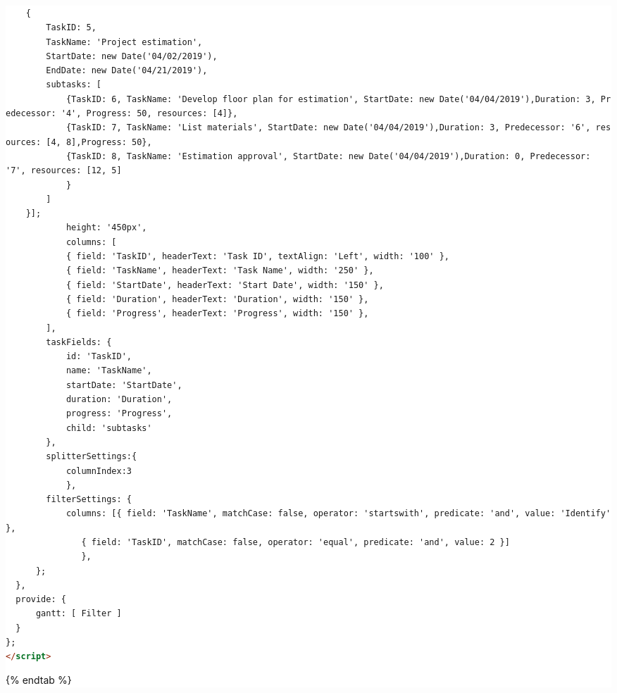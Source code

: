 ```html
    {
        TaskID: 5,
        TaskName: 'Project estimation',
        StartDate: new Date('04/02/2019'),
        EndDate: new Date('04/21/2019'),
        subtasks: [
            {TaskID: 6, TaskName: 'Develop floor plan for estimation', StartDate: new Date('04/04/2019'),Duration: 3, Predecessor: '4', Progress: 50, resources: [4]},
            {TaskID: 7, TaskName: 'List materials', StartDate: new Date('04/04/2019'),Duration: 3, Predecessor: '6', resources: [4, 8],Progress: 50},
            {TaskID: 8, TaskName: 'Estimation approval', StartDate: new Date('04/04/2019'),Duration: 0, Predecessor: '7', resources: [12, 5]
            }
        ]
    }];
            height: '450px',
            columns: [
            { field: 'TaskID', headerText: 'Task ID', textAlign: 'Left', width: '100' },
            { field: 'TaskName', headerText: 'Task Name', width: '250' },
            { field: 'StartDate', headerText: 'Start Date', width: '150' },
            { field: 'Duration', headerText: 'Duration', width: '150' },
            { field: 'Progress', headerText: 'Progress', width: '150' },
        ],
        taskFields: {
            id: 'TaskID',
            name: 'TaskName',
            startDate: 'StartDate',
            duration: 'Duration',
            progress: 'Progress',
            child: 'subtasks'
        },
        splitterSettings:{
            columnIndex:3
            },
        filterSettings: {
            columns: [{ field: 'TaskName', matchCase: false, operator: 'startswith', predicate: 'and', value: 'Identify' },
               { field: 'TaskID', matchCase: false, operator: 'equal', predicate: 'and', value: 2 }]
               },
      };
  },
  provide: {
      gantt: [ Filter ]
  }
};
</script>

```

{% endtab %}
